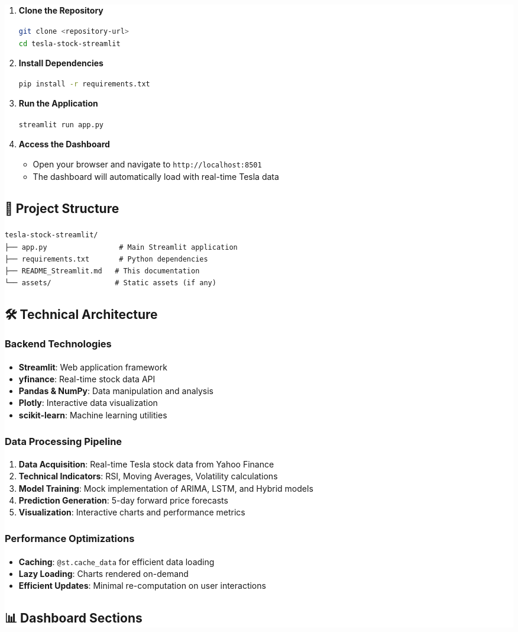 1. **Clone the Repository**
   ```bash
   git clone <repository-url>
   cd tesla-stock-streamlit
   ```

2. **Install Dependencies**
   ```bash
   pip install -r requirements.txt
   ```

3. **Run the Application**
   ```bash
   streamlit run app.py
   ```

4. **Access the Dashboard**
   - Open your browser and navigate to `http://localhost:8501`
   - The dashboard will automatically load with real-time Tesla data

## 📁 Project Structure

```
tesla-stock-streamlit/
├── app.py                 # Main Streamlit application
├── requirements.txt       # Python dependencies
├── README_Streamlit.md   # This documentation
└── assets/               # Static assets (if any)
```

## 🛠️ Technical Architecture

### Backend Technologies
- **Streamlit**: Web application framework
- **yfinance**: Real-time stock data API
- **Pandas & NumPy**: Data manipulation and analysis
- **Plotly**: Interactive data visualization
- **scikit-learn**: Machine learning utilities

### Data Processing Pipeline
1. **Data Acquisition**: Real-time Tesla stock data from Yahoo Finance
2. **Technical Indicators**: RSI, Moving Averages, Volatility calculations
3. **Model Training**: Mock implementation of ARIMA, LSTM, and Hybrid models
4. **Prediction Generation**: 5-day forward price forecasts
5. **Visualization**: Interactive charts and performance metrics

### Performance Optimizations
- **Caching**: `@st.cache_data` for efficient data loading
- **Lazy Loading**: Charts rendered on-demand
- **Efficient Updates**: Minimal re-computation on user interactions

## 📊 Dashboard Sections
